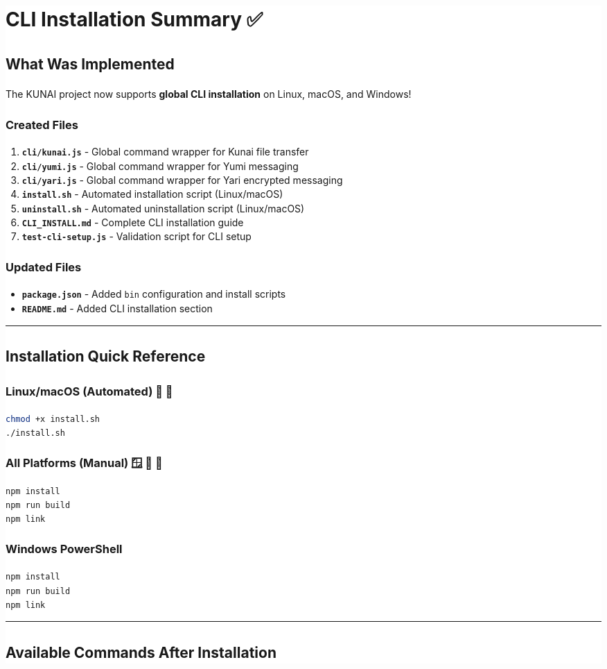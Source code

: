 # CLI Installation Summary ✅

## What Was Implemented

The KUNAI project now supports **global CLI installation** on Linux, macOS, and Windows!

### Created Files

1. **`cli/kunai.js`** - Global command wrapper for Kunai file transfer
2. **`cli/yumi.js`** - Global command wrapper for Yumi messaging
3. **`cli/yari.js`** - Global command wrapper for Yari encrypted messaging
4. **`install.sh`** - Automated installation script (Linux/macOS)
5. **`uninstall.sh`** - Automated uninstallation script (Linux/macOS)
6. **`CLI_INSTALL.md`** - Complete CLI installation guide
7. **`test-cli-setup.js`** - Validation script for CLI setup

### Updated Files

- **`package.json`** - Added `bin` configuration and install scripts
- **`README.md`** - Added CLI installation section

---

## Installation Quick Reference

### Linux/macOS (Automated) 🐧 🍎

```bash
chmod +x install.sh
./install.sh
```

### All Platforms (Manual) 🪟 🐧 🍎

```bash
npm install
npm run build
npm link
```

### Windows PowerShell

```powershell
npm install
npm run build
npm link
```

---

## Available Commands After Installation
